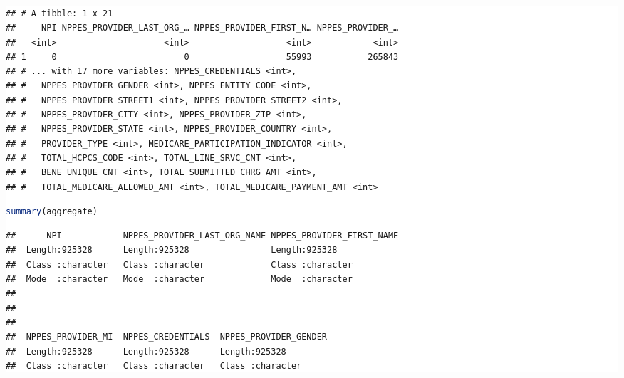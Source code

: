     ## # A tibble: 1 x 21
    ##     NPI NPPES_PROVIDER_LAST_ORG_… NPPES_PROVIDER_FIRST_N… NPPES_PROVIDER_…
    ##   <int>                     <int>                   <int>            <int>
    ## 1     0                         0                   55993           265843
    ## # ... with 17 more variables: NPPES_CREDENTIALS <int>,
    ## #   NPPES_PROVIDER_GENDER <int>, NPPES_ENTITY_CODE <int>,
    ## #   NPPES_PROVIDER_STREET1 <int>, NPPES_PROVIDER_STREET2 <int>,
    ## #   NPPES_PROVIDER_CITY <int>, NPPES_PROVIDER_ZIP <int>,
    ## #   NPPES_PROVIDER_STATE <int>, NPPES_PROVIDER_COUNTRY <int>,
    ## #   PROVIDER_TYPE <int>, MEDICARE_PARTICIPATION_INDICATOR <int>,
    ## #   TOTAL_HCPCS_CODE <int>, TOTAL_LINE_SRVC_CNT <int>,
    ## #   BENE_UNIQUE_CNT <int>, TOTAL_SUBMITTED_CHRG_AMT <int>,
    ## #   TOTAL_MEDICARE_ALLOWED_AMT <int>, TOTAL_MEDICARE_PAYMENT_AMT <int>

``` r
summary(aggregate)
```

    ##      NPI            NPPES_PROVIDER_LAST_ORG_NAME NPPES_PROVIDER_FIRST_NAME
    ##  Length:925328      Length:925328                Length:925328            
    ##  Class :character   Class :character             Class :character         
    ##  Mode  :character   Mode  :character             Mode  :character         
    ##                                                                           
    ##                                                                           
    ##                                                                           
    ##  NPPES_PROVIDER_MI  NPPES_CREDENTIALS  NPPES_PROVIDER_GENDER
    ##  Length:925328      Length:925328      Length:925328        
    ##  Class :character   Class :character   Class :character     